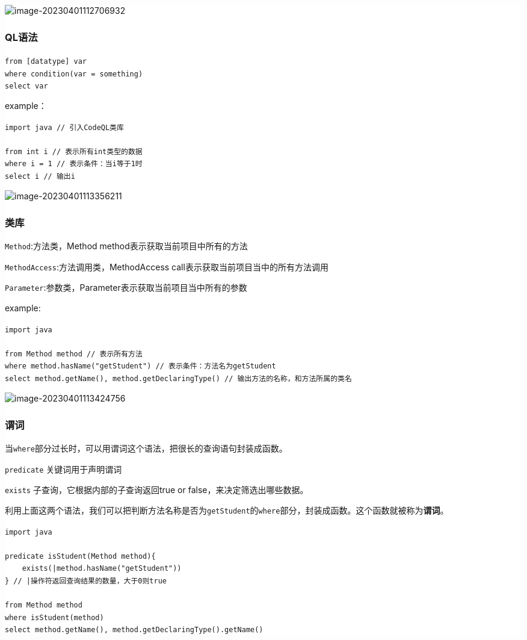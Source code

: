![image-20230401112706932](https://ek1ng-typora.oss-cn-hangzhou.aliyuncs.com/img/image-20230401112706932.png)

### QL语法

```
from [datatype] var
where condition(var = something)
select var
```

example：

```
import java // 引入CodeQL类库
 
from int i // 表示所有int类型的数据
where i = 1 // 表示条件：当i等于1时
select i // 输出i
```

![image-20230401113356211](https://ek1ng-typora.oss-cn-hangzhou.aliyuncs.com/img/image-20230401113356211.png)

### 类库

`Method`:方法类，Method method表示获取当前项目中所有的方法

`MethodAccess`:方法调用类，MethodAccess call表示获取当前项目当中的所有方法调用

`Parameter`:参数类，Parameter表示获取当前项目当中所有的参数

example:

```
import java

from Method method // 表示所有方法
where method.hasName("getStudent") // 表示条件：方法名为getStudent
select method.getName(), method.getDeclaringType() // 输出方法的名称，和方法所属的类名
```

![image-20230401113424756](https://ek1ng-typora.oss-cn-hangzhou.aliyuncs.com/img/image-20230401113424756.png)

### 谓词

当`where`部分过长时，可以用谓词这个语法，把很长的查询语句封装成函数。

`predicate` 关键词用于声明谓词

`exists` 子查询，它根据内部的子查询返回true or false，来决定筛选出哪些数据。

利用上面这两个语法，我们可以把判断方法名称是否为`getStudent`的`where`部分，封装成函数。这个函数就被称为**谓词**。

```
import java

predicate isStudent(Method method){
	exists(|method.hasName("getStudent"))
} // |操作符返回查询结果的数量，大于0则true

from Method method
where isStudent(method)
select method.getName(), method.getDeclaringType().getName()
```
